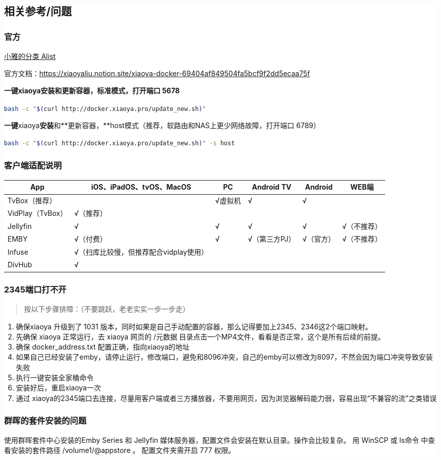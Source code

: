 ## 相关参考/问题

### 官方

[小雅的分类 Alist](https://alist.xiaoya.pro/)

官方文档：https://xiaoyaliu.notion.site/xiaoya-docker-69404af849504fa5bcf9f2dd5ecaa75f

**一键xiaoya安装和更新容器，标准模式，打开端口 5678**

```bash
bash -c "$(curl http://docker.xiaoya.pro/update_new.sh)"
```

**一键**xiaoya**安装**和**更新容器，**host模式（推荐，软路由和NAS上更少网络故障，打开端口 6789）

```bash
bash -c "$(curl http://docker.xiaoya.pro/update_new.sh)" -s host
```

### 客户端适配说明

| App              | iOS、iPadOS、tvOS、MacOS               | PC      | Android TV    | Android   | WEB端       |
| ---------------- | -------------------------------------- | ------- | ------------- | --------- | ----------- |
| TvBox（推荐）    |                                        | √虚拟机 | √             | √         |             |
| VidPlay（TvBox） | √（推荐）                              |         |               |           |             |
| Jellyfin         | √                                      | √       | √             | √         | √（不推荐） |
| EMBY             | √（付费）                              | √       | √（第三方PJ） | √（官方） | √（不推荐） |
| Infuse           | √（扫库比较慢，但推荐配合vidplay使用） |         |               |           |             |
| DivHub           | √                                      |         |               |           |             |

### 2345端口打不开

> 按以下步骤排障：（不要跳跃，老老实实一步一步走）

1. 确保xiaoya 升级到了 1031 版本，同时如果是自己手动配置的容器，那么记得要加上2345、2346这2个端口映射。
2. 先确保 xiaoya 正常运行，去 xiaoya 网页的 /元数据 目录点击一个MP4文件，看看是否正常，这个是所有后续的前提。
3. 确保 docker_address.txt 配置正确，指向xiaoya的地址
4. 如果自己已经安装了emby，请停止运行，修改端口，避免和8096冲突，自己的emby可以修改为8097，不然会因为端口冲突导致安装失败
5. 执行一键安装全家桶命令
6. 安装好后，重启xiaoya一次
7. 通过 xiaoya的2345端口去连接，尽量用客户端或者三方播放器，不要用网页，因为浏览器解码能力弱，容易出现“不兼容的流”之类错误

### 群晖的套件安装的问题

使用群晖套件中心安装的Emby Series 和 Jellyfin 媒体服务器，配置文件会安装在默认目录。操作会比较复杂。
用 WinSCP 或 ls命令 中查看安装的套件路径 /volume1/@appstore 。
配置文件夹需开启 777 权限。